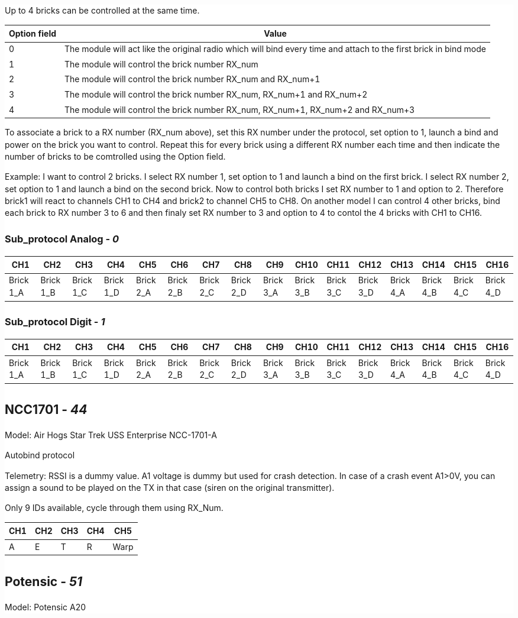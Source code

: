 Up to 4 bricks can be controlled at the same time.

Option field | Value
-------------|------
0|The module will act like the original radio which will bind every time and attach to the first brick in bind mode
1|The module will control the brick number RX_num
2|The module will control the brick number RX_num and RX_num+1
3|The module will control the brick number RX_num, RX_num+1 and RX_num+2
4|The module will control the brick number RX_num, RX_num+1, RX_num+2 and RX_num+3

To associate a brick to a RX number (RX_num above), set this RX number under the protocol, set option to 1, launch a bind and power on the brick you want to control. Repeat this for every brick using a different RX number each time and then indicate the number of bricks to be comtrolled using the Option field.

Example: I want to control 2 bricks. I select RX number 1, set option to 1 and launch a bind on the first brick. I select RX number 2, set option to 1 and launch a bind on the second brick. Now to control both bricks I set RX number to 1 and option to 2. Therefore brick1 will react to channels CH1 to CH4 and brick2 to channel CH5 to CH8.
On another model I can control 4 other bricks, bind each brick to RX number 3 to 6 and then finaly set RX number to 3 and option to 4 to contol the 4 bricks with CH1 to CH16.

### Sub_protocol Analog - *0*

CH1|CH2|CH3|CH4|CH5|CH6|CH7|CH8|CH9|CH10|CH11|CH12|CH13|CH14|CH15|CH16
---|---|---|---|---|---|---|---|---|---|---|---|---|---|---|---
Brick1_A|Brick1_B|Brick1_C|Brick1_D|Brick2_A|Brick2_B|Brick2_C|Brick2_D|Brick3_A|Brick3_B|Brick3_C|Brick3_D|Brick4_A|Brick4_B|Brick4_C|Brick4_D

### Sub_protocol Digit - *1*

CH1|CH2|CH3|CH4|CH5|CH6|CH7|CH8|CH9|CH10|CH11|CH12|CH13|CH14|CH15|CH16
---|---|---|---|---|---|---|---|---|---|---|---|---|---|---|---
Brick1_A|Brick1_B|Brick1_C|Brick1_D|Brick2_A|Brick2_B|Brick2_C|Brick2_D|Brick3_A|Brick3_B|Brick3_C|Brick3_D|Brick4_A|Brick4_B|Brick4_C|Brick4_D

## NCC1701 - *44*
Model: Air Hogs Star Trek USS Enterprise NCC-1701-A

Autobind protocol

Telemetry: RSSI is a dummy value. A1 voltage is dummy but used for crash detection. In case of a crash event A1>0V, you can assign a sound to be played on the TX in that case (siren on the original transmitter).

Only 9 IDs available, cycle through them using RX_Num.

CH1|CH2|CH3|CH4|CH5
---|---|---|---|---
A|E|T|R|Warp

## Potensic - *51*
Model: Potensic A20
